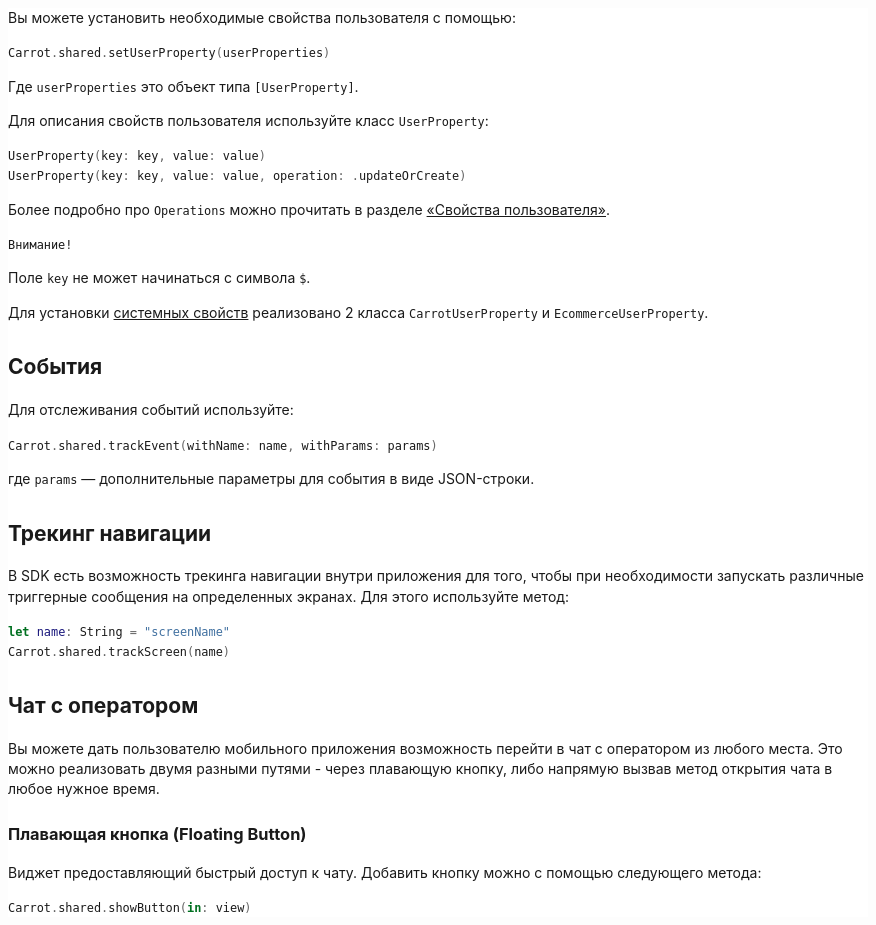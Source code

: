 Вы можете установить необходимые свойства пользователя с помощью:
```Swift
Carrot.shared.setUserProperty(userProperties)
```
Где `userProperties` это объект типа `[UserProperty]`.

Для описания свойств пользователя используйте класс `UserProperty`:
```Swift
UserProperty(key: key, value: value)
UserProperty(key: key, value: value, operation: .updateOrCreate)
```
Более подробно про `Operations` можно прочитать в разделе [«Свойства пользователя»](https://developers.carrotquest.io/props/#_3).

`Внимание!`

Поле `key` не может начинаться с символа `$`.


Для установки [системных свойств](https://developers.carrotquest.io/props/#_4) реализовано 2 класса `CarrotUserProperty` и `EcommerceUserProperty`.

<a name="event_swift"></a>

## События

Для отслеживания событий используйте:
```Swift
Carrot.shared.trackEvent(withName: name, withParams: params)
```
где `params` &mdash; дополнительные параметры для события в виде JSON-строки.

<a name="tracking_swift"></a>

## Трекинг навигации

B SDK есть возможность трекинга навигации внутри приложения для того, чтобы при необходимости запускать различные триггерные сообщения на определенных экранах. Для этого используйте метод:

```Swift
let name: String = "screenName"
Carrot.shared.trackScreen(name)
```

<a name="chat_swift"></a>

## Чат с оператором

Вы можете дать пользователю мобильного приложения возможность перейти в чат с оператором из любого места. Это можно реализовать двумя разными путями - через плавающую кнопку, либо напрямую вызвав метод открытия чата в любое нужное время.

### Плавающая кнопка (Floating Button)
Виджет предоставляющий быстрый доступ к чату. Добавить кнопку можно с помощью следующего метода:

```Swift
Carrot.shared.showButton(in: view)
```

